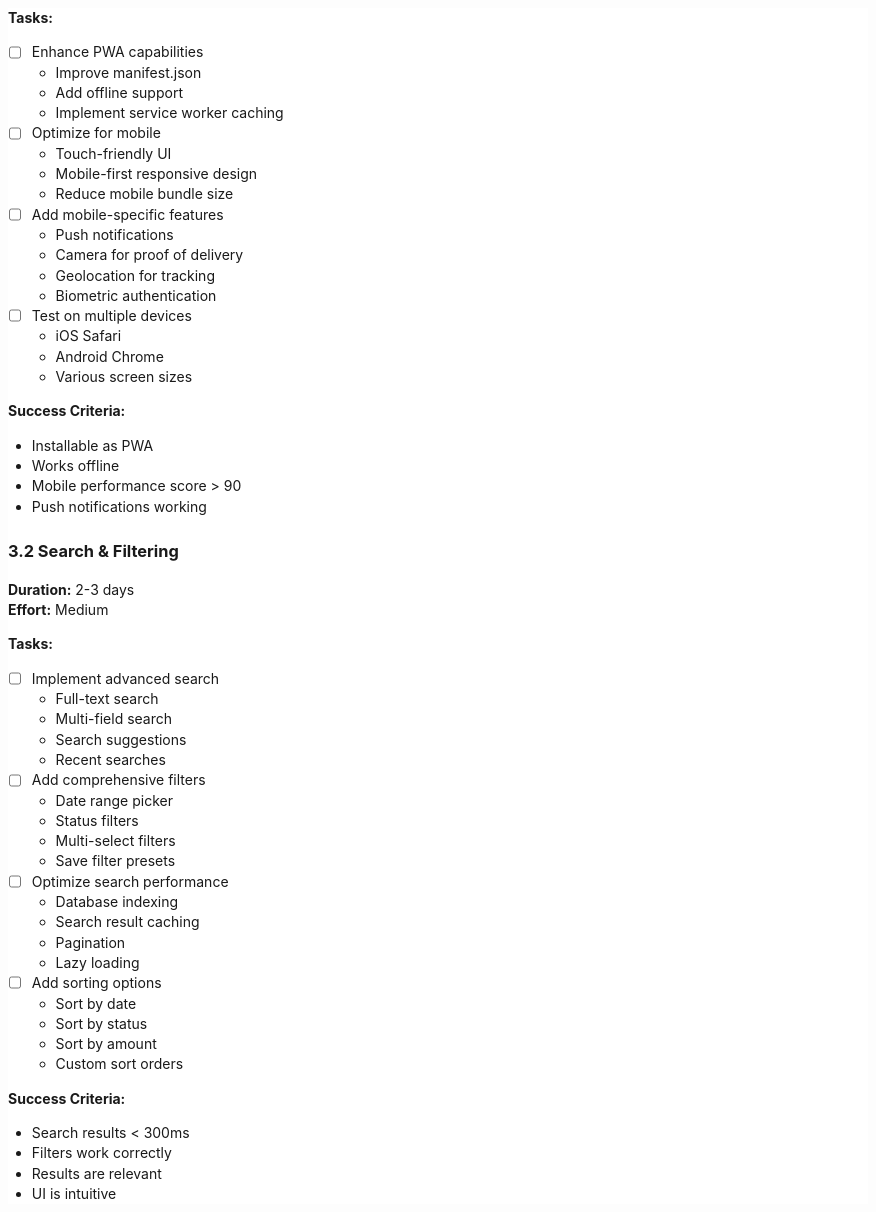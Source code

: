 **Tasks:**
- [ ] Enhance PWA capabilities
  - Improve manifest.json
  - Add offline support
  - Implement service worker caching
- [ ] Optimize for mobile
  - Touch-friendly UI
  - Mobile-first responsive design
  - Reduce mobile bundle size
- [ ] Add mobile-specific features
  - Push notifications
  - Camera for proof of delivery
  - Geolocation for tracking
  - Biometric authentication
- [ ] Test on multiple devices
  - iOS Safari
  - Android Chrome
  - Various screen sizes

**Success Criteria:**
- Installable as PWA
- Works offline
- Mobile performance score > 90
- Push notifications working

### 3.2 Search & Filtering
**Duration:** 2-3 days  
**Effort:** Medium

**Tasks:**
- [ ] Implement advanced search
  - Full-text search
  - Multi-field search
  - Search suggestions
  - Recent searches
- [ ] Add comprehensive filters
  - Date range picker
  - Status filters
  - Multi-select filters
  - Save filter presets
- [ ] Optimize search performance
  - Database indexing
  - Search result caching
  - Pagination
  - Lazy loading
- [ ] Add sorting options
  - Sort by date
  - Sort by status
  - Sort by amount
  - Custom sort orders

**Success Criteria:**
- Search results < 300ms
- Filters work correctly
- Results are relevant
- UI is intuitive
